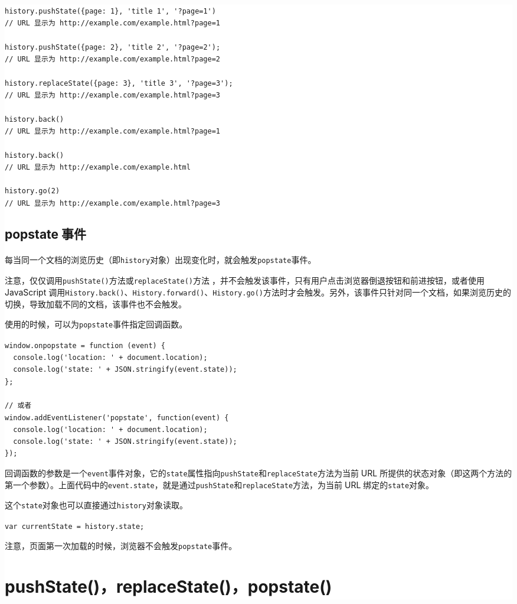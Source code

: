 ```
history.pushState({page: 1}, 'title 1', '?page=1')
// URL 显示为 http://example.com/example.html?page=1

history.pushState({page: 2}, 'title 2', '?page=2');
// URL 显示为 http://example.com/example.html?page=2

history.replaceState({page: 3}, 'title 3', '?page=3');
// URL 显示为 http://example.com/example.html?page=3

history.back()
// URL 显示为 http://example.com/example.html?page=1

history.back()
// URL 显示为 http://example.com/example.html

history.go(2)
// URL 显示为 http://example.com/example.html?page=3
```

## popstate 事件

每当同一个文档的浏览历史（即`history`对象）出现变化时，就会触发`popstate`事件。

注意，仅仅调用`pushState()`方法或`replaceState()`方法 ，并不会触发该事件，只有用户点击浏览器倒退按钮和前进按钮，或者使用 JavaScript 调用`History.back()`、`History.forward()`、`History.go()`方法时才会触发。另外，该事件只针对同一个文档，如果浏览历史的切换，导致加载不同的文档，该事件也不会触发。

使用的时候，可以为`popstate`事件指定回调函数。

```
window.onpopstate = function (event) {
  console.log('location: ' + document.location);
  console.log('state: ' + JSON.stringify(event.state));
};

// 或者
window.addEventListener('popstate', function(event) {
  console.log('location: ' + document.location);
  console.log('state: ' + JSON.stringify(event.state));
});
```

回调函数的参数是一个`event`事件对象，它的`state`属性指向`pushState`和`replaceState`方法为当前 URL 所提供的状态对象（即这两个方法的第一个参数）。上面代码中的`event.state`，就是通过`pushState`和`replaceState`方法，为当前 URL 绑定的`state`对象。

这个`state`对象也可以直接通过`history`对象读取。

```
var currentState = history.state;
```

注意，页面第一次加载的时候，浏览器不会触发`popstate`事件。

# pushState()，replaceState()，popstate()
